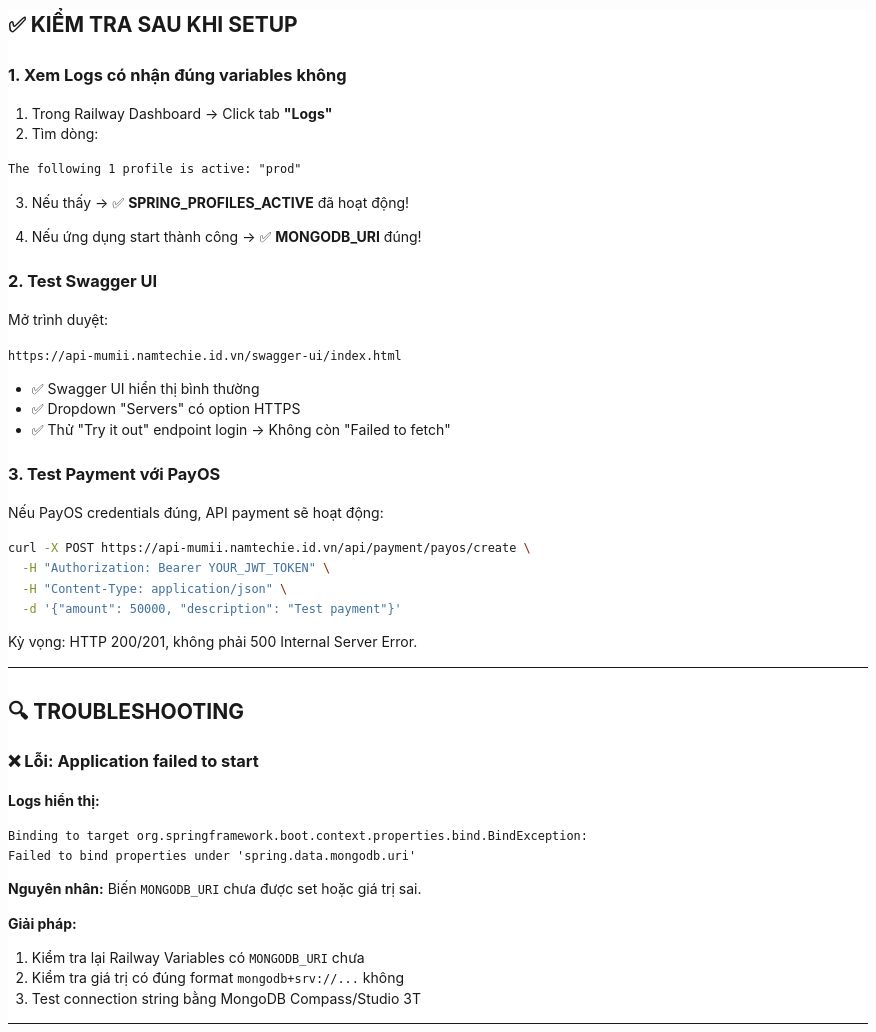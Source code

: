 
## ✅ KIỂM TRA SAU KHI SETUP

### **1. Xem Logs có nhận đúng variables không**

1. Trong Railway Dashboard → Click tab **"Logs"**
2. Tìm dòng:

```
The following 1 profile is active: "prod"
```

3. Nếu thấy → ✅ **SPRING_PROFILES_ACTIVE** đã hoạt động!

4. Nếu ứng dụng start thành công → ✅ **MONGODB_URI** đúng!

### **2. Test Swagger UI**

Mở trình duyệt:

```
https://api-mumii.namtechie.id.vn/swagger-ui/index.html
```

- ✅ Swagger UI hiển thị bình thường
- ✅ Dropdown "Servers" có option HTTPS
- ✅ Thử "Try it out" endpoint login → Không còn "Failed to fetch"

### **3. Test Payment với PayOS**

Nếu PayOS credentials đúng, API payment sẽ hoạt động:

```bash
curl -X POST https://api-mumii.namtechie.id.vn/api/payment/payos/create \
  -H "Authorization: Bearer YOUR_JWT_TOKEN" \
  -H "Content-Type: application/json" \
  -d '{"amount": 50000, "description": "Test payment"}'
```

Kỳ vọng: HTTP 200/201, không phải 500 Internal Server Error.

---

## 🔍 TROUBLESHOOTING

### ❌ **Lỗi: Application failed to start**

**Logs hiển thị:**
```
Binding to target org.springframework.boot.context.properties.bind.BindException: 
Failed to bind properties under 'spring.data.mongodb.uri'
```

**Nguyên nhân:** Biến `MONGODB_URI` chưa được set hoặc giá trị sai.

**Giải pháp:**
1. Kiểm tra lại Railway Variables có `MONGODB_URI` chưa
2. Kiểm tra giá trị có đúng format `mongodb+srv://...` không
3. Test connection string bằng MongoDB Compass/Studio 3T

---